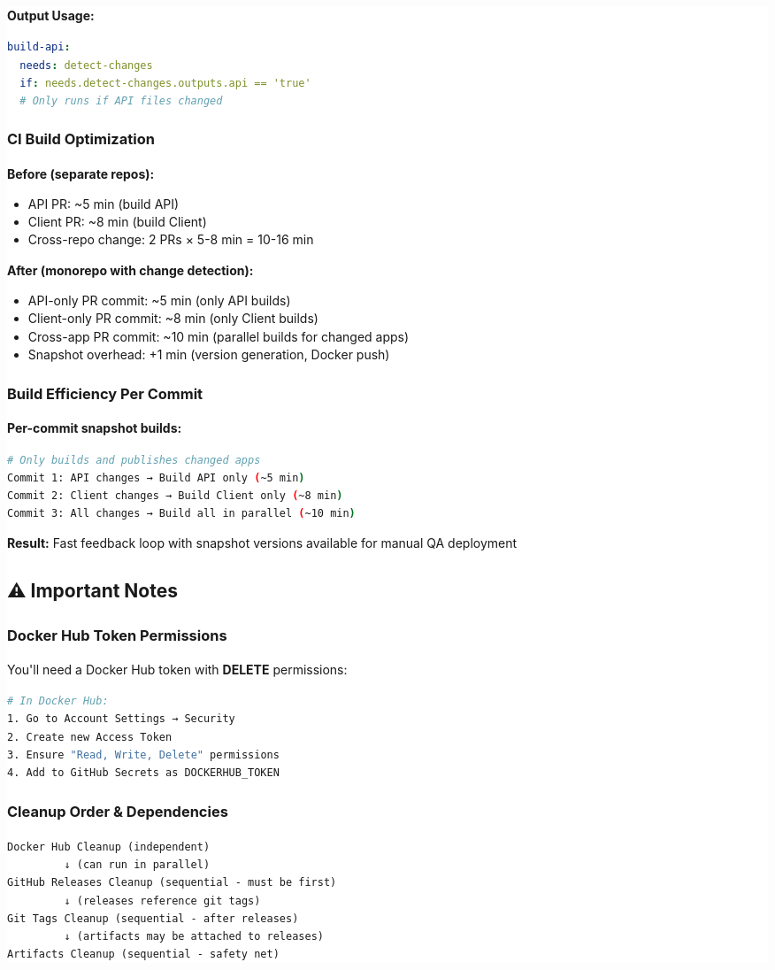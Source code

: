 **Output Usage:**
```yaml
build-api:
  needs: detect-changes
  if: needs.detect-changes.outputs.api == 'true'
  # Only runs if API files changed
```

### **CI Build Optimization**

**Before (separate repos):**
- API PR: ~5 min (build API)
- Client PR: ~8 min (build Client)
- Cross-repo change: 2 PRs × 5-8 min = 10-16 min

**After (monorepo with change detection):**
- API-only PR commit: ~5 min (only API builds)
- Client-only PR commit: ~8 min (only Client builds)
- Cross-app PR commit: ~10 min (parallel builds for changed apps)
- Snapshot overhead: +1 min (version generation, Docker push)

### **Build Efficiency Per Commit**

**Per-commit snapshot builds:**
```bash
# Only builds and publishes changed apps
Commit 1: API changes → Build API only (~5 min)
Commit 2: Client changes → Build Client only (~8 min)
Commit 3: All changes → Build all in parallel (~10 min)
```

**Result:** Fast feedback loop with snapshot versions available for manual QA deployment

## ⚠️ Important Notes

### **Docker Hub Token Permissions**

You'll need a Docker Hub token with **DELETE** permissions:

```bash
# In Docker Hub:
1. Go to Account Settings → Security
2. Create new Access Token
3. Ensure "Read, Write, Delete" permissions
4. Add to GitHub Secrets as DOCKERHUB_TOKEN
```

### **Cleanup Order & Dependencies**

```
Docker Hub Cleanup (independent)
         ↓ (can run in parallel)
GitHub Releases Cleanup (sequential - must be first)
         ↓ (releases reference git tags)
Git Tags Cleanup (sequential - after releases)
         ↓ (artifacts may be attached to releases)
Artifacts Cleanup (sequential - safety net)
```
